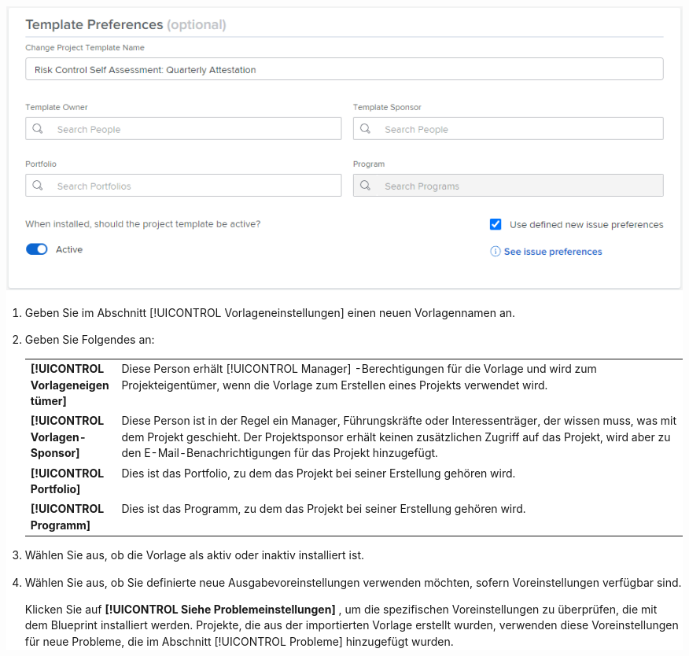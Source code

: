 ![[!UICONTROL Vorlageneinstellungen] Abschnitt](assets/Blueprints_TemplatePreferences.png)

1. Geben Sie im Abschnitt [!UICONTROL Vorlageneinstellungen] einen neuen Vorlagennamen an.
1. Geben Sie Folgendes an:

   <table style="table-layout:auto">
    <tr>
        <td><strong>[!UICONTROL Vorlageneigentümer]<strong></td>
        <td>Diese Person erhält [!UICONTROL Manager] -Berechtigungen für die Vorlage und wird zum Projekteigentümer, wenn die Vorlage zum Erstellen eines Projekts verwendet wird.</td>
    </tr>
    <tr>
        <td><strong>[!UICONTROL Vorlagen-Sponsor]</strong></td>
        <td>Diese Person ist in der Regel ein Manager, Führungskräfte oder Interessenträger, der wissen muss, was mit dem Projekt geschieht. Der Projektsponsor erhält keinen zusätzlichen Zugriff auf das Projekt, wird aber zu den E-Mail-Benachrichtigungen für das Projekt hinzugefügt.</td>
    </tr>
    <tr>
        <td><strong>[!UICONTROL Portfolio]</strong></td>
        <td>Dies ist das Portfolio, zu dem das Projekt bei seiner Erstellung gehören wird.</td>
    </tr>
    <tr>
        <td><strong>[!UICONTROL Programm]</strong></td>
        <td>Dies ist das Programm, zu dem das Projekt bei seiner Erstellung gehören wird.</td>
    </tr>
   </table>

1. Wählen Sie aus, ob die Vorlage als aktiv oder inaktiv installiert ist.
1. Wählen Sie aus, ob Sie definierte neue Ausgabevoreinstellungen verwenden möchten, sofern Voreinstellungen verfügbar sind.

   Klicken Sie auf **[!UICONTROL Siehe Problemeinstellungen]** , um die spezifischen Voreinstellungen zu überprüfen, die mit dem Blueprint installiert werden. Projekte, die aus der importierten Vorlage erstellt wurden, verwenden diese Voreinstellungen für neue Probleme, die im Abschnitt [!UICONTROL Probleme] hinzugefügt wurden.
